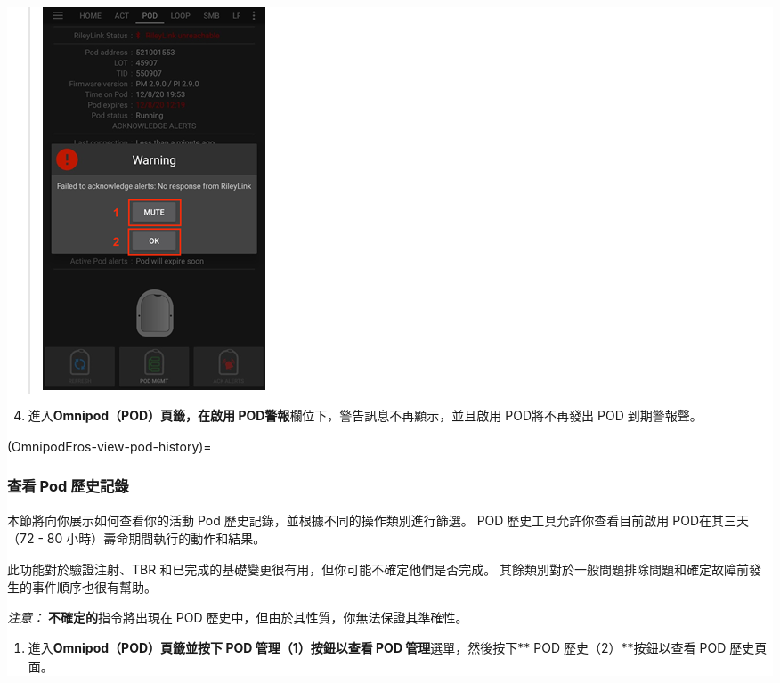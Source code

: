    > ![Acknowledge_Alerts_5](../images/omnipod/Acknowledge_Alerts_5.png)

4. 進入**Omnipod（POD）**頁籤，在**啟用 POD警報**欄位下，警告訊息不再顯示，並且啟用 POD將不再發出 POD 到期警報聲。

(OmnipodEros-view-pod-history)=

### 查看 Pod 歷史記錄

本節將向你展示如何查看你的活動 Pod 歷史記錄，並根據不同的操作類別進行篩選。 POD 歷史工具允許你查看目前啟用 POD在其三天（72 - 80 小時）壽命期間執行的動作和結果。

此功能對於驗證注射、TBR 和已完成的基礎變更很有用，但你可能不確定他們是否完成。 其餘類別對於一般問題排除問題和確定故障前發生的事件順序也很有幫助。

*注意：* **不確定的**指令將出現在 POD 歷史中，但由於其性質，你無法保證其準確性。

1. 進入**Omnipod（POD）**頁籤並按下** POD 管理（1）**按鈕以查看** POD 管理**選單，然後按下** POD 歷史（2）**按鈕以查看 POD 歷史頁面。
